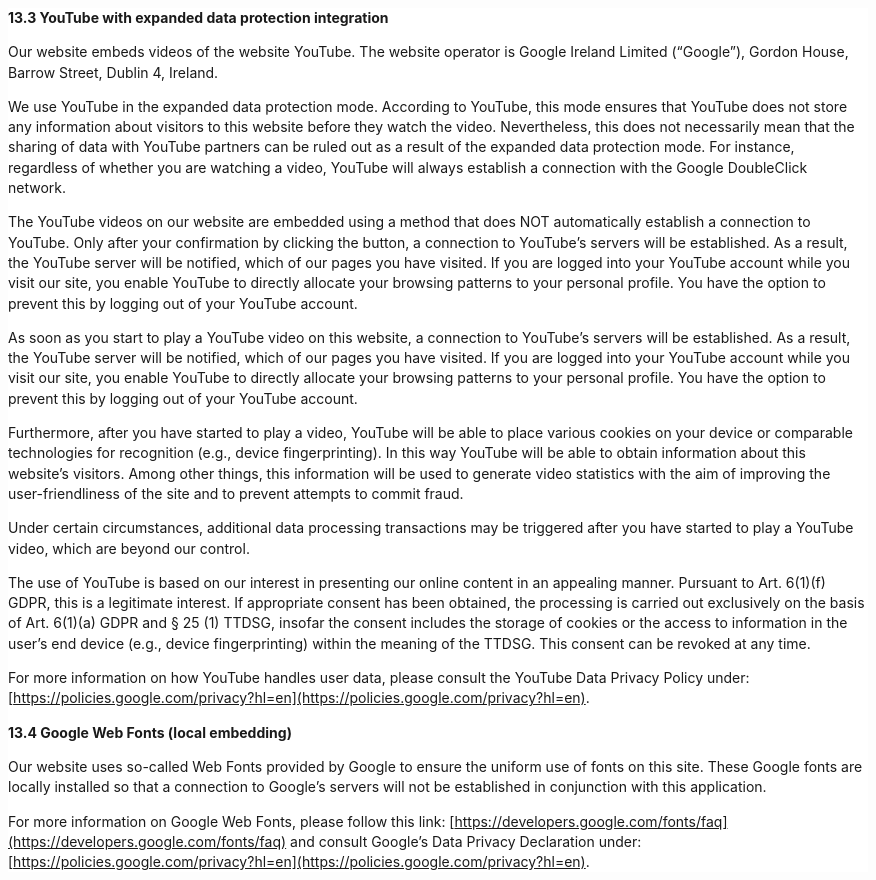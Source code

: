   

**13.3 YouTube with expanded data protection integration**

Our website embeds videos of the website YouTube. The website operator is Google Ireland Limited (“Google”), Gordon House, Barrow Street, Dublin 4, Ireland.

We use YouTube in the expanded data protection mode. According to YouTube, this mode ensures that YouTube does not store any information about visitors to this website before they watch the video. Nevertheless, this does not necessarily mean that the sharing of data with YouTube partners can be ruled out as a result of the expanded data protection mode. For instance, regardless of whether you are watching a video, YouTube will always establish a connection with the Google DoubleClick network.

The YouTube videos on our website are embedded using a method that does NOT automatically establish a connection to YouTube. Only after your confirmation by clicking the button, a connection to YouTube’s servers will be established. As a result, the YouTube server will be notified, which of our pages you have visited. If you are logged into your YouTube account while you visit our site, you enable YouTube to directly allocate your browsing patterns to your personal profile. You have the option to prevent this by logging out of your YouTube account.

As soon as you start to play a YouTube video on this website, a connection to YouTube’s servers will be established. As a result, the YouTube server will be notified, which of our pages you have visited. If you are logged into your YouTube account while you visit our site, you enable YouTube to directly allocate your browsing patterns to your personal profile. You have the option to prevent this by logging out of your YouTube account.

Furthermore, after you have started to play a video, YouTube will be able to place various cookies on your device or comparable technologies for recognition (e.g., device fingerprinting). In this way YouTube will be able to obtain information about this website’s visitors. Among other things, this information will be used to generate video statistics with the aim of improving the user-friendliness of the site and to prevent attempts to commit fraud.

Under certain circumstances, additional data processing transactions may be triggered after you have started to play a YouTube video, which are beyond our control.

The use of YouTube is based on our interest in presenting our online content in an appealing manner. Pursuant to Art. 6(1)(f) GDPR, this is a legitimate interest. If appropriate consent has been obtained, the processing is carried out exclusively on the basis of Art. 6(1)(a) GDPR and § 25 (1) TTDSG, insofar the consent includes the storage of cookies or the access to information in the user’s end device (e.g., device fingerprinting) within the meaning of the TTDSG. This consent can be revoked at any time.

For more information on how YouTube handles user data, please consult the YouTube Data Privacy Policy under: [https://policies.google.com/privacy?hl=en](https://policies.google.com/privacy?hl=en).

  

**13.4 Google Web Fonts (local embedding)**

Our website uses so-called Web Fonts provided by Google to ensure the uniform use of fonts on this site. These Google fonts are locally installed so that a connection to Google’s servers will not be established in conjunction with this application.

For more information on Google Web Fonts, please follow this link: [https://developers.google.com/fonts/faq](https://developers.google.com/fonts/faq) and consult Google’s Data Privacy Declaration under: [https://policies.google.com/privacy?hl=en](https://policies.google.com/privacy?hl=en).

  
